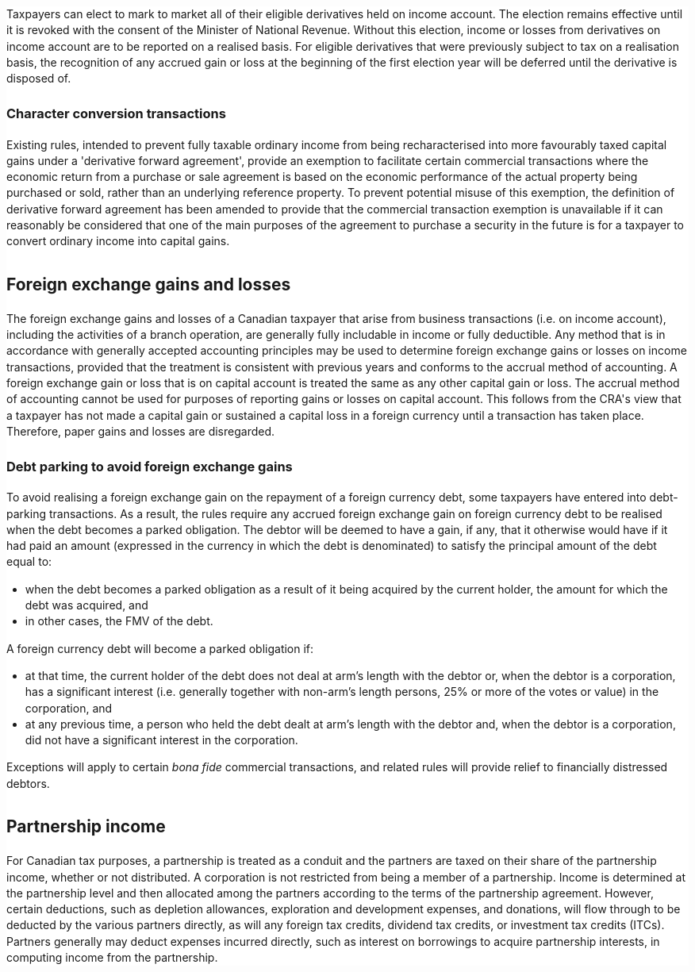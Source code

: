 Taxpayers can elect to mark to market all of their eligible derivatives held on income account. The election remains effective until it is revoked with the consent of the Minister of National Revenue. Without this election, income or losses from derivatives on income account are to be reported on a realised basis. For eligible derivatives that were previously subject to tax on a realisation basis, the recognition of any accrued gain or loss at the beginning of the first election year will be deferred until the derivative is disposed of.
### Character conversion transactions
Existing rules, intended to prevent fully taxable ordinary income from being recharacterised into more favourably taxed capital gains under a 'derivative forward agreement', provide an exemption to facilitate certain commercial transactions where the economic return from a purchase or sale agreement is based on the economic performance of the actual property being purchased or sold, rather than an underlying reference property. To prevent potential misuse of this exemption, the definition of derivative forward agreement has been amended to provide that the commercial transaction exemption is unavailable if it can reasonably be considered that one of the main purposes of the agreement to purchase a security in the future is for a taxpayer to convert ordinary income into capital gains.
## Foreign exchange gains and losses
The foreign exchange gains and losses of a Canadian taxpayer that arise from business transactions (i.e. on income account), including the activities of a branch operation, are generally fully includable in income or fully deductible. Any method that is in accordance with generally accepted accounting principles may be used to determine foreign exchange gains or losses on income transactions, provided that the treatment is consistent with previous years and conforms to the accrual method of accounting.
A foreign exchange gain or loss that is on capital account is treated the same as any other capital gain or loss. The accrual method of accounting cannot be used for purposes of reporting gains or losses on capital account. This follows from the CRA's view that a taxpayer has not made a capital gain or sustained a capital loss in a foreign currency until a transaction has taken place. Therefore, paper gains and losses are disregarded.
### Debt parking to avoid foreign exchange gains
To avoid realising a foreign exchange gain on the repayment of a foreign currency debt, some taxpayers have entered into debt-parking transactions. As a result, the rules require any accrued foreign exchange gain on foreign currency debt to be realised when the debt becomes a parked obligation. The debtor will be deemed to have a gain, if any, that it otherwise would have if it had paid an amount (expressed in the currency in which the debt is denominated) to satisfy the principal amount of the debt equal to:
  * when the debt becomes a parked obligation as a result of it being acquired by the current holder, the amount for which the debt was acquired, and
  * in other cases, the FMV of the debt.


A foreign currency debt will become a parked obligation if:
  * at that time, the current holder of the debt does not deal at arm’s length with the debtor or, when the debtor is a corporation, has a significant interest (i.e. generally together with non-arm’s length persons, 25% or more of the votes or value) in the corporation, and
  * at any previous time, a person who held the debt dealt at arm’s length with the debtor and, when the debtor is a corporation, did not have a significant interest in the corporation.


Exceptions will apply to certain _bona fide_ commercial transactions, and related rules will provide relief to financially distressed debtors.
## Partnership income
For Canadian tax purposes, a partnership is treated as a conduit and the partners are taxed on their share of the partnership income, whether or not distributed. A corporation is not restricted from being a member of a partnership. Income is determined at the partnership level and then allocated among the partners according to the terms of the partnership agreement. However, certain deductions, such as depletion allowances, exploration and development expenses, and donations, will flow through to be deducted by the various partners directly, as will any foreign tax credits, dividend tax credits, or investment tax credits (ITCs). Partners generally may deduct expenses incurred directly, such as interest on borrowings to acquire partnership interests, in computing income from the partnership.